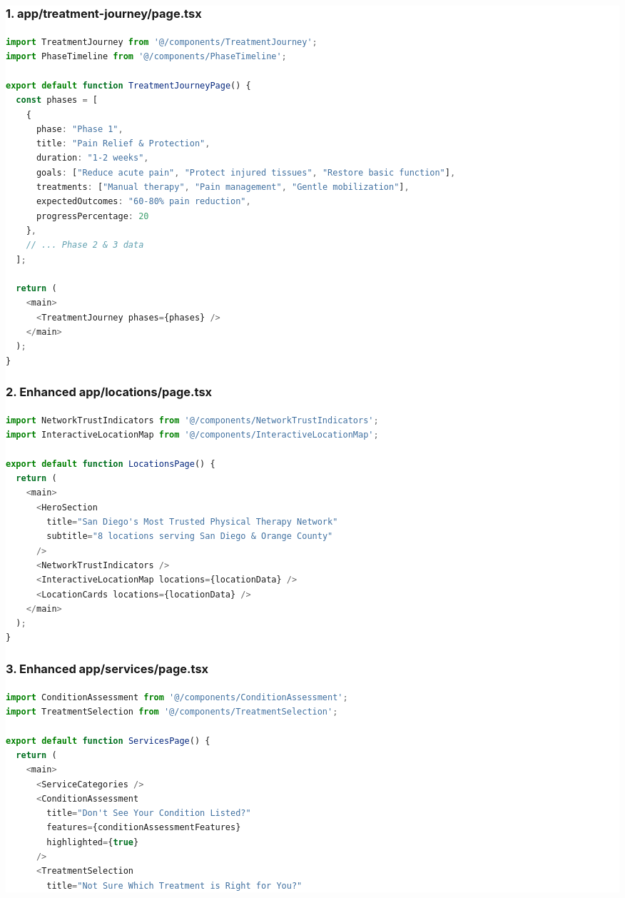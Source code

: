 ### 1. **app/treatment-journey/page.tsx**
```typescript
import TreatmentJourney from '@/components/TreatmentJourney';
import PhaseTimeline from '@/components/PhaseTimeline';

export default function TreatmentJourneyPage() {
  const phases = [
    {
      phase: "Phase 1",
      title: "Pain Relief & Protection",
      duration: "1-2 weeks",
      goals: ["Reduce acute pain", "Protect injured tissues", "Restore basic function"],
      treatments: ["Manual therapy", "Pain management", "Gentle mobilization"],
      expectedOutcomes: "60-80% pain reduction",
      progressPercentage: 20
    },
    // ... Phase 2 & 3 data
  ];

  return (
    <main>
      <TreatmentJourney phases={phases} />
    </main>
  );
}
```

### 2. **Enhanced app/locations/page.tsx**
```typescript
import NetworkTrustIndicators from '@/components/NetworkTrustIndicators';
import InteractiveLocationMap from '@/components/InteractiveLocationMap';

export default function LocationsPage() {
  return (
    <main>
      <HeroSection 
        title="San Diego's Most Trusted Physical Therapy Network"
        subtitle="8 locations serving San Diego & Orange County"
      />
      <NetworkTrustIndicators />
      <InteractiveLocationMap locations={locationData} />
      <LocationCards locations={locationData} />
    </main>
  );
}
```

### 3. **Enhanced app/services/page.tsx**
```typescript
import ConditionAssessment from '@/components/ConditionAssessment';
import TreatmentSelection from '@/components/TreatmentSelection';

export default function ServicesPage() {
  return (
    <main>
      <ServiceCategories />
      <ConditionAssessment 
        title="Don't See Your Condition Listed?"
        features={conditionAssessmentFeatures}
        highlighted={true}
      />
      <TreatmentSelection 
        title="Not Sure Which Treatment is Right for You?"
```
